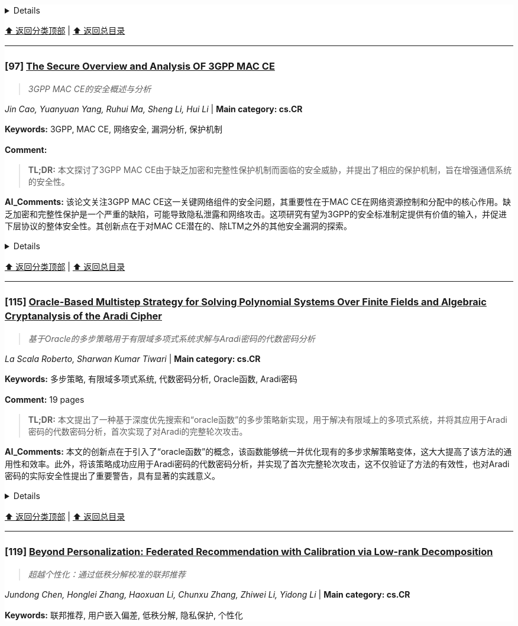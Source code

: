 <details><summary>Details</summary></details>

[⬆️ 返回分类顶部](#cscr) | [⬆️ 返回总目录](#toc)

---

### [97] [The Secure Overview and Analysis OF 3GPP MAC CE](https://arxiv.org/abs/2506.09502)
> *3GPP MAC CE的安全概述与分析*

*Jin Cao, Yuanyuan Yang, Ruhui Ma, Sheng Li, Hui Li* | **Main category: cs.CR**

**Keywords:** 3GPP, MAC CE, 网络安全, 漏洞分析, 保护机制

**Comment:** 

> **TL;DR:** 本文探讨了3GPP MAC CE由于缺乏加密和完整性保护机制而面临的安全威胁，并提出了相应的保护机制，旨在增强通信系统的安全性。

**AI_Comments:** 该论文关注3GPP MAC CE这一关键网络组件的安全问题，其重要性在于MAC CE在网络资源控制和分配中的核心作用。缺乏加密和完整性保护是一个严重的缺陷，可能导致隐私泄露和网络攻击。这项研究有望为3GPP的安全标准制定提供有价值的输入，并促进下层协议的整体安全性。其创新点在于对MAC CE潜在的、除LTM之外的其他安全漏洞的探索。

<details><summary>Details</summary></details>

[⬆️ 返回分类顶部](#cscr) | [⬆️ 返回总目录](#toc)

---

### [115] [Oracle-Based Multistep Strategy for Solving Polynomial Systems Over Finite Fields and Algebraic Cryptanalysis of the Aradi Cipher](https://arxiv.org/abs/2506.09950)
> *基于Oracle的多步策略用于有限域多项式系统求解与Aradi密码的代数密码分析*

*La Scala Roberto, Sharwan Kumar Tiwari* | **Main category: cs.CR**

**Keywords:** 多步策略, 有限域多项式系统, 代数密码分析, Oracle函数, Aradi密码

**Comment:** 19 pages

> **TL;DR:** 本文提出了一种基于深度优先搜索和“oracle函数”的多步策略新实现，用于解决有限域上的多项式系统，并将其应用于Aradi密码的代数密码分析，首次实现了对Aradi的完整轮次攻击。

**AI_Comments:** 本文的创新点在于引入了“oracle函数”的概念，该函数能够统一并优化现有的多步求解策略变体，这大大提高了该方法的通用性和效率。此外，将该策略成功应用于Aradi密码的代数密码分析，并实现了首次完整轮次攻击，这不仅验证了方法的有效性，也对Aradi密码的实际安全性提出了重要警告，具有显著的实践意义。

<details><summary>Details</summary></details>

[⬆️ 返回分类顶部](#cscr) | [⬆️ 返回总目录](#toc)

---

### [119] [Beyond Personalization: Federated Recommendation with Calibration via Low-rank Decomposition](https://arxiv.org/abs/2506.09525)
> *超越个性化：通过低秩分解校准的联邦推荐*

*Jundong Chen, Honglei Zhang, Haoxuan Li, Chunxu Zhang, Zhiwei Li, Yidong Li* | **Main category: cs.CR**

**Keywords:** 联邦推荐, 用户嵌入偏差, 低秩分解, 隐私保护, 个性化
